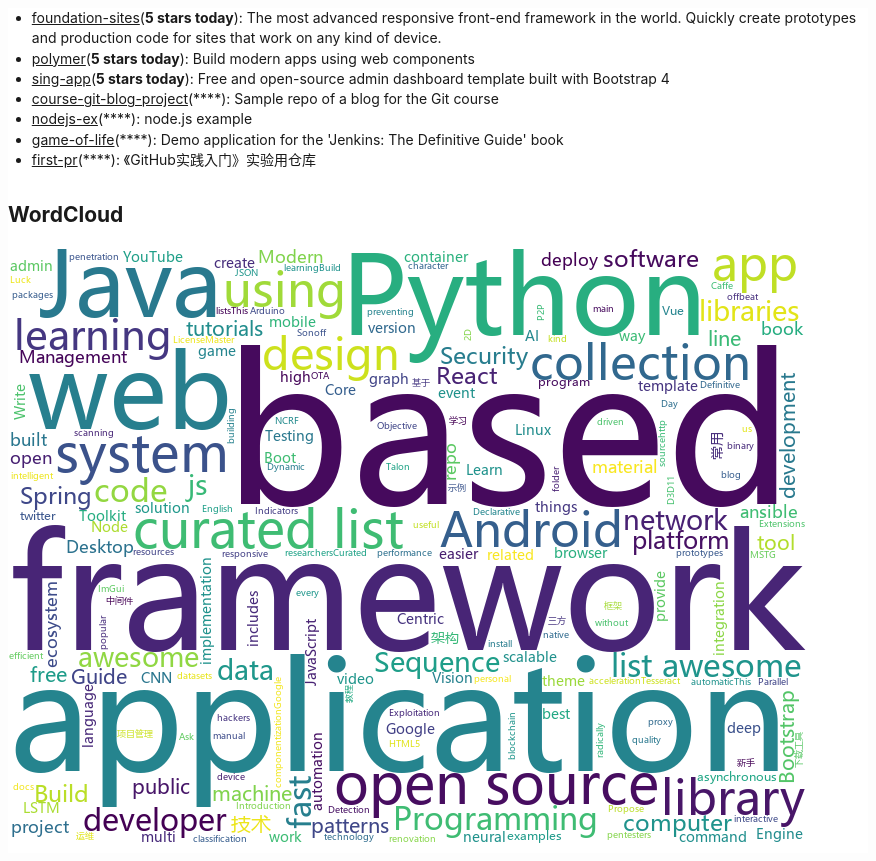 * [foundation-sites](https://github.com/zurb/foundation-sites)(**5 stars today**): The most advanced responsive front-end framework in the world. Quickly create prototypes and production code for sites that work on any kind of device.
* [polymer](https://github.com/Polymer/polymer)(**5 stars today**): Build modern apps using web components
* [sing-app](https://github.com/flatlogic/sing-app)(**5 stars today**): Free and open-source admin dashboard template built with Bootstrap 4
* [course-git-blog-project](https://github.com/udacity/course-git-blog-project)(****): Sample repo of a blog for the Git course
* [nodejs-ex](https://github.com/sclorg/nodejs-ex)(****): node.js example
* [game-of-life](https://github.com/wakaleo/game-of-life)(****): Demo application for the 'Jenkins: The Definitive Guide' book
* [first-pr](https://github.com/ituring/first-pr)(****): 《GitHub实践入门》实验用仓库

## WordCloud
![](img/2018-06-18.png)
